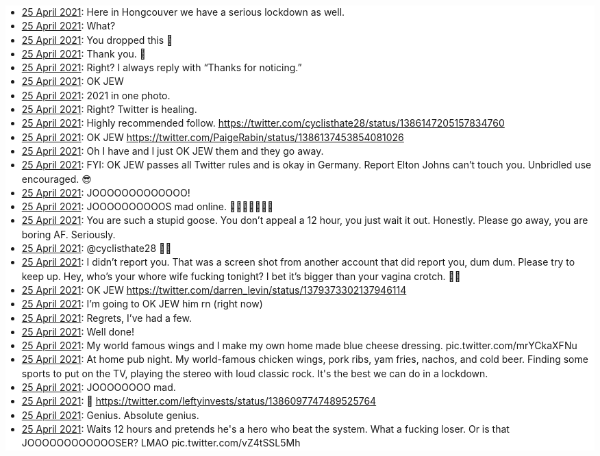 * [25 April 2021](https://web.archive.org/web/20210425031412/https://twitter.com/6BazilIon/status/1386154625955291142): Here in Hongcouver we have a serious lockdown as well. 
* [25 April 2021](https://web.archive.org/web/20210425031514/https://twitter.com/6BazilIon/status/1386154314498863111): What? 
* [25 April 2021](https://web.archive.org/web/20210425030847/https://twitter.com/6BazilIon/status/1386154221817384967): You dropped this 👑 
* [25 April 2021](https://web.archive.org/web/20210425031647/https://twitter.com/6BazilIon/status/1386153465198497802): Thank you. 🥰 
* [25 April 2021](https://web.archive.org/web/20210425031152/https://twitter.com/6BazilIon/status/1386151859480530944): Right? I always reply with “Thanks for noticing.” 
* [25 April 2021](https://web.archive.org/web/20210425031852/https://twitter.com/6BazilIon/status/1386151696968032257): OK JEW 
* [25 April 2021](https://web.archive.org/web/20210425025743/https://twitter.com/6BazilIon/status/1386151491078025219): 2021 in one photo. 
* [25 April 2021](https://web.archive.org/web/20210425025003/https://twitter.com/6BazilIon/status/1386150310645616643): Right? Twitter is healing. 
* [25 April 2021](https://web.archive.org/web/20210425025422/https://twitter.com/6BazilIon/status/1386150110497697793): Highly recommended follow. https://twitter.com/cyclisthate28/status/1386147205157834760 
* [25 April 2021](https://web.archive.org/web/20210425033708/https://twitter.com/6BazilIon/status/1386149663070310401): OK JEW  https://twitter.com/PaigeRabin/status/1386137453854081026 
* [25 April 2021](https://web.archive.org/web/20210425030835/https://twitter.com/6BazilIon/status/1386149019483709445): Oh I have and I just OK JEW them and they go away. 
* [25 April 2021](https://web.archive.org/web/20210425024730/https://twitter.com/6BazilIon/status/1386148294078828547): FYI: OK JEW passes all Twitter rules and is okay in Germany.   Report Elton Johns can’t touch you.   Unbridled use encouraged. 😎 
* [25 April 2021](https://web.archive.org/web/20210425023737/https://twitter.com/6BazilIon/status/1386147355821416450): JOOOOOOOOOOOOO! 
* [25 April 2021](https://web.archive.org/web/20210425024904/https://twitter.com/6BazilIon/status/1386147189815070729): JOOOOOOOOOOS mad online.   🥳🥳💕😂😂🤣😭 
* [25 April 2021](https://web.archive.org/web/20210425024641/https://twitter.com/6BazilIon/status/1386146938165227520): You are such a stupid goose. You don’t appeal a 12 hour, you just wait it out.   Honestly. Please go away, you are boring AF. Seriously. 
* [25 April 2021](https://web.archive.org/web/20210425024248/https://twitter.com/6BazilIon/status/1386146497771675649): @cyclisthate28  🤗🤍 
* [25 April 2021](https://web.archive.org/web/20210425024308/https://twitter.com/6BazilIon/status/1386146299607588864): I didn’t report you. That was a screen shot from another account that did report you, dum dum.    Please try to keep up.   Hey, who’s your whore wife fucking tonight? I bet it’s bigger than your vagina crotch. 🤣🤣 
* [25 April 2021](https://web.archive.org/web/20210425025421/https://twitter.com/6BazilIon/status/1386145662178193412): OK JEW https://twitter.com/darren_levin/status/1379373302137946114 
* [25 April 2021](https://web.archive.org/web/20210425024448/https://twitter.com/6BazilIon/status/1386144851452841985): I’m going to OK JEW him rn (right now) 
* [25 April 2021](https://web.archive.org/web/20210425013321/https://twitter.com/6BazilIon/status/1386131077371105280): Regrets, I’ve had a few. 
* [25 April 2021](https://web.archive.org/web/20210425011757/https://twitter.com/6BazilIon/status/1386127047982948353): Well done! 
* [25 April 2021](https://web.archive.org/web/20210425011326/https://twitter.com/6BazilIon/status/1386124964323987464): My world famous wings and I make my own home made blue cheese dressing. pic.twitter.com/mrYCkaXFNu 
* [25 April 2021](https://web.archive.org/web/20210425011403/https://twitter.com/6BazilIon/status/1386123742418333701): At home pub night. My world-famous chicken wings, pork ribs, yam fries, nachos, and cold beer. Finding some sports to put on the TV, playing the stereo with loud classic rock.   It's the best we can do in a lockdown. 
* [25 April 2021](https://web.archive.org/web/20210425025914/https://twitter.com/6BazilIon/status/1386121384326168584): JOOOOOOOO mad. 
* [25 April 2021](https://web.archive.org/web/20210425030658/https://twitter.com/6BazilIon/status/1386120940581396482): 🤑 https://twitter.com/leftyinvests/status/1386097747489525764 
* [25 April 2021](https://web.archive.org/web/20210425025348/https://twitter.com/6BazilIon/status/1386120264111456260): Genius. Absolute genius. 
* [25 April 2021](https://web.archive.org/web/20210425011859/https://twitter.com/6BazilIon/status/1386119902117830656): Waits 12 hours and pretends he's a hero who beat the system.  What a fucking loser.   Or is that JOOOOOOOOOOOOSER? LMAO pic.twitter.com/vZ4tSSL5Mh 